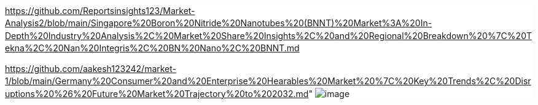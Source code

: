 <a href=https://github.com/Reportsinsights123/Market-Analysis2/blob/main/Singapore%20Boron%20Nitride%20Nanotubes%20(BNNT)%20Market%3A%20In-Depth%20Industry%20Analysis%2C%20Market%20Share%20Insights%2C%20and%20Regional%20Breakdown%20%7C%20Tekna%2C%20Nan%20Integris%2C%20BN%20Nano%2C%20BNNT.md>https://github.com/Reportsinsights123/Market-Analysis2/blob/main/Singapore%20Boron%20Nitride%20Nanotubes%20(BNNT)%20Market%3A%20In-Depth%20Industry%20Analysis%2C%20Market%20Share%20Insights%2C%20and%20Regional%20Breakdown%20%7C%20Tekna%2C%20Nan%20Integris%2C%20BN%20Nano%2C%20BNNT.md</a>

<a href=https://github.com/aakesh123242/market-1/blob/main/Germany%20Consumer%20and%20Enterprise%20Hearables%20Market%20%7C%20Key%20Trends%2C%20Disruptions%20%26%20Future%20Market%20Trajectory%20to%202032.md>https://github.com/aakesh123242/market-1/blob/main/Germany%20Consumer%20and%20Enterprise%20Hearables%20Market%20%7C%20Key%20Trends%2C%20Disruptions%20%26%20Future%20Market%20Trajectory%20to%202032.md</a>"
![image](https://github.com/user-attachments/assets/7f754d5c-0140-4428-9e5e-ef08739295ab)
